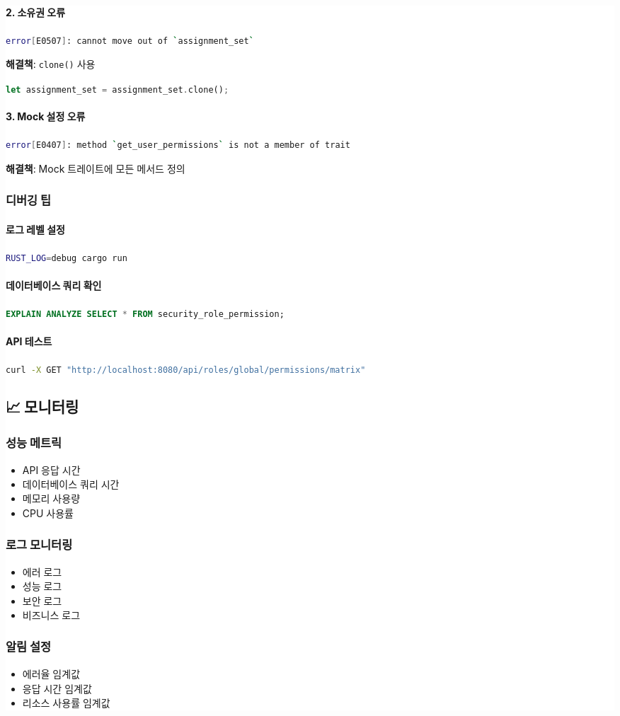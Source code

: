 #### 2. 소유권 오류
```bash
error[E0507]: cannot move out of `assignment_set`
```
**해결책**: `clone()` 사용
```rust
let assignment_set = assignment_set.clone();
```

#### 3. Mock 설정 오류
```bash
error[E0407]: method `get_user_permissions` is not a member of trait
```
**해결책**: Mock 트레이트에 모든 메서드 정의

### 디버깅 팁

#### 로그 레벨 설정
```bash
RUST_LOG=debug cargo run
```

#### 데이터베이스 쿼리 확인
```sql
EXPLAIN ANALYZE SELECT * FROM security_role_permission;
```

#### API 테스트
```bash
curl -X GET "http://localhost:8080/api/roles/global/permissions/matrix"
```

## 📈 모니터링

### 성능 메트릭
- API 응답 시간
- 데이터베이스 쿼리 시간
- 메모리 사용량
- CPU 사용률

### 로그 모니터링
- 에러 로그
- 성능 로그
- 보안 로그
- 비즈니스 로그

### 알림 설정
- 에러율 임계값
- 응답 시간 임계값
- 리소스 사용률 임계값
